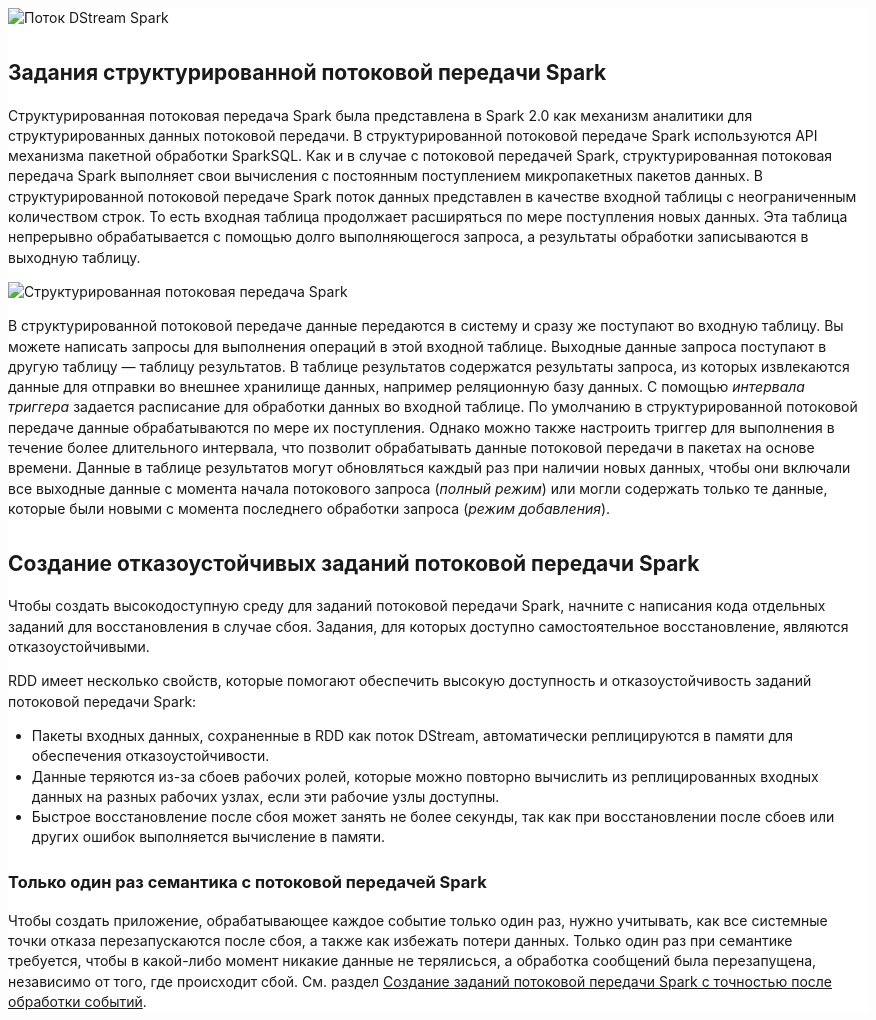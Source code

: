 ![Поток DStream Spark](./media/apache-spark-streaming-high-availability/apache-spark-dstream.png)

## <a name="spark-structured-streaming-jobs"></a>Задания структурированной потоковой передачи Spark

Структурированная потоковая передача Spark была представлена в Spark 2.0 как механизм аналитики для структурированных данных потоковой передачи. В структурированной потоковой передаче Spark используются API механизма пакетной обработки SparkSQL. Как и в случае с потоковой передачей Spark, структурированная потоковая передача Spark выполняет свои вычисления с постоянным поступлением микропакетных пакетов данных. В структурированной потоковой передаче Spark поток данных представлен в качестве входной таблицы с неограниченным количеством строк. То есть входная таблица продолжает расширяться по мере поступления новых данных. Эта таблица непрерывно обрабатывается с помощью долго выполняющегося запроса, а результаты обработки записываются в выходную таблицу.

![Структурированная потоковая передача Spark](./media/apache-spark-streaming-high-availability/structured-streaming.png)

В структурированной потоковой передаче данные передаются в систему и сразу же поступают во входную таблицу. Вы можете написать запросы для выполнения операций в этой входной таблице. Выходные данные запроса поступают в другую таблицу — таблицу результатов. В таблице результатов содержатся результаты запроса, из которых извлекаются данные для отправки во внешнее хранилище данных, например реляционную базу данных. С помощью *интервала триггера* задается расписание для обработки данных во входной таблице. По умолчанию в структурированной потоковой передаче данные обрабатываются по мере их поступления. Однако можно также настроить триггер для выполнения в течение более длительного интервала, что позволит обрабатывать данные потоковой передачи в пакетах на основе времени. Данные в таблице результатов могут обновляться каждый раз при наличии новых данных, чтобы они включали все выходные данные с момента начала потокового запроса (*полный режим*) или могли содержать только те данные, которые были новыми с момента последнего обработки запроса (*режим добавления*).

## <a name="create-fault-tolerant-spark-streaming-jobs"></a>Создание отказоустойчивых заданий потоковой передачи Spark

Чтобы создать высокодоступную среду для заданий потоковой передачи Spark, начните с написания кода отдельных заданий для восстановления в случае сбоя. Задания, для которых доступно самостоятельное восстановление, являются отказоустойчивыми.

RDD имеет несколько свойств, которые помогают обеспечить высокую доступность и отказоустойчивость заданий потоковой передачи Spark:

* Пакеты входных данных, сохраненные в RDD как поток DStream, автоматически реплицируются в памяти для обеспечения отказоустойчивости.
* Данные теряются из-за сбоев рабочих ролей, которые можно повторно вычислить из реплицированных входных данных на разных рабочих узлах, если эти рабочие узлы доступны.
* Быстрое восстановление после сбоя может занять не более секунды, так как при восстановлении после сбоев или других ошибок выполняется вычисление в памяти.

### <a name="exactly-once-semantics-with-spark-streaming"></a>Только один раз семантика с потоковой передачей Spark

Чтобы создать приложение, обрабатывающее каждое событие только один раз, нужно учитывать, как все системные точки отказа перезапускаются после сбоя, а также как избежать потери данных. Только один раз при семантике требуется, чтобы в какой-либо момент никакие данные не терялисься, а обработка сообщений была перезапущена, независимо от того, где происходит сбой. См. раздел [Создание заданий потоковой передачи Spark с точностью после обработки событий](apache-spark-streaming-exactly-once.md).
